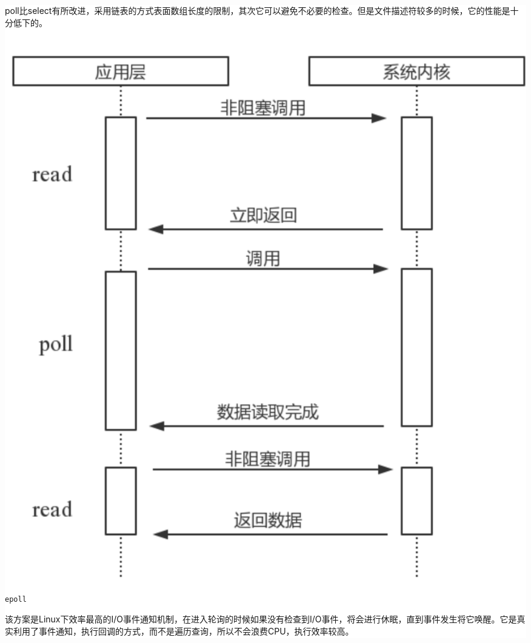 poll比select有所改进，采用链表的方式表面数组长度的限制，其次它可以避免不必要的检查。但是文件描述符较多的时候，它的性能是十分低下的。

![poll](../images/node/IO-poll.png)

`epoll`

该方案是Linux下效率最高的I/O事件通知机制，在进入轮询的时候如果没有检查到I/O事件，将会进行休眠，直到事件发生将它唤醒。它是真实利用了事件通知，执行回调的方式，而不是遍历查询，所以不会浪费CPU，执行效率较高。
